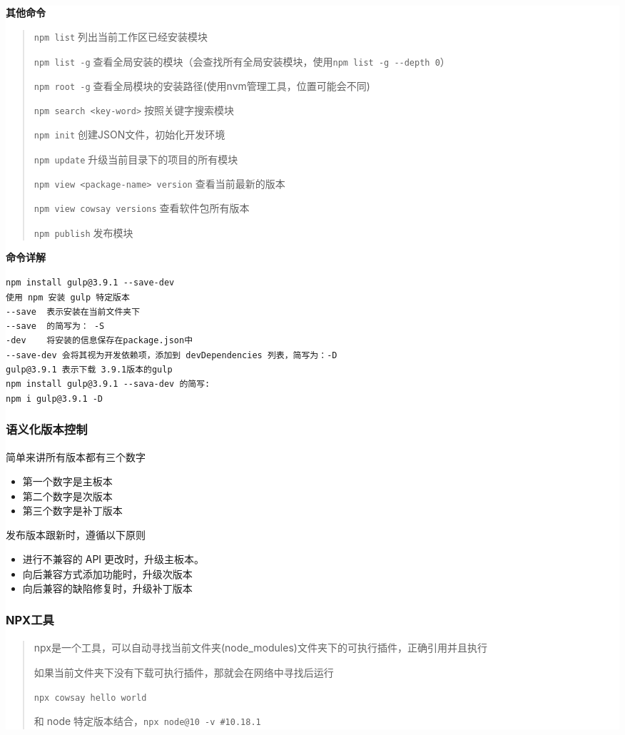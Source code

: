 **其他命令**

> `npm list`  列出当前工作区已经安装模块
>
> `npm list -g`  查看全局安装的模块（会查找所有全局安装模块，使用`npm list -g --depth 0`）
>
> `npm root -g` 查看全局模块的安装路径(使用nvm管理工具，位置可能会不同)
>
> `npm search <key-word>` 按照关键字搜索模块
>
> `npm init`  创建JSON文件，初始化开发环境
>
> `npm update` 升级当前目录下的项目的所有模块
>
> `npm view <package-name> version` 查看当前最新的版本
>
> `npm view cowsay versions` 查看软件包所有版本
>
> `npm publish` 发布模块

**命令详解**

```markdown
npm install gulp@3.9.1 --save-dev
使用 npm 安装 gulp 特定版本
--save  表示安装在当前文件夹下
--save  的简写为： -S
-dev    将安装的信息保存在package.json中
--save-dev 会将其视为开发依赖项，添加到 devDependencies 列表，简写为：-D
gulp@3.9.1 表示下载 3.9.1版本的gulp
npm install gulp@3.9.1 --sava-dev 的简写:
npm i gulp@3.9.1 -D
```

### 语义化版本控制

简单来讲所有版本都有三个数字

- 第一个数字是主板本
- 第二个数字是次版本
- 第三个数字是补丁版本

发布版本跟新时，遵循以下原则

- 进行不兼容的 API 更改时，升级主板本。
- 向后兼容方式添加功能时，升级次版本
- 向后兼容的缺陷修复时，升级补丁版本

### NPX工具

> npx是一个工具，可以自动寻找当前文件夹(node_modules)文件夹下的可执行插件，正确引用并且执行
>
> 如果当前文件夹下没有下载可执行插件，那就会在网络中寻找后运行
>
> `npx cowsay hello world`
>
> 和 node 特定版本结合，`npx node@10 -v #10.18.1`
